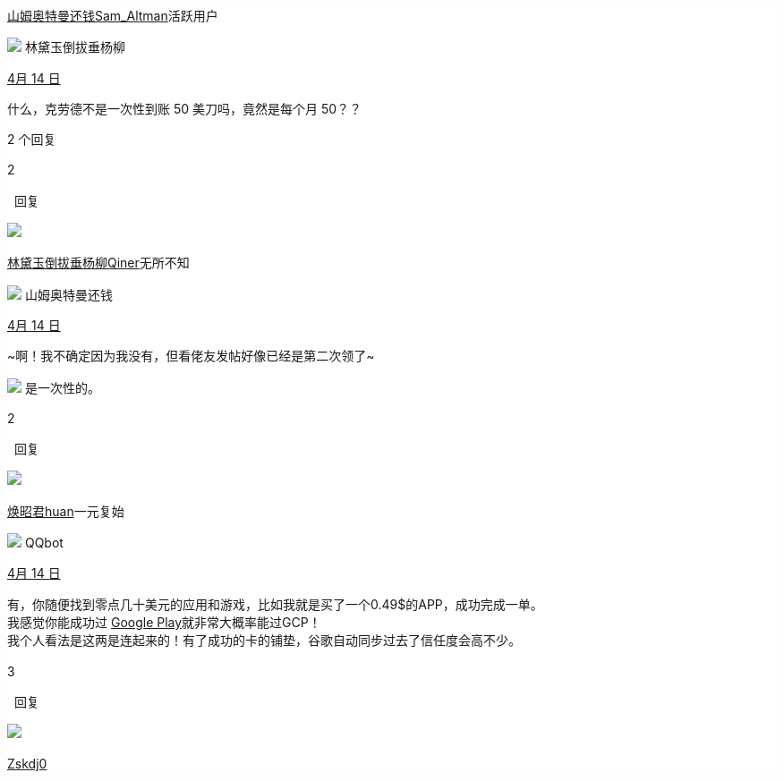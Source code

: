 [山姆奥特曼还钱](/u/Sam_Altman)[Sam\_Altman](/u/Sam_Altman)活跃用户

 ![](https://linux.do/user_avatar/linux.do/qiner/48/555665_2.png)
 林黛玉倒拔垂杨柳

[4月 14 日](/t/topic/559751/22?u=niyan2025 "发布日期")

什么，克劳德不是一次性到账 50 美刀吗，竟然是每个月 50？？

  

2 个回复

2

​ ​ 回复

[![](https://linux.do/user_avatar/linux.do/qiner/96/555665_2.png)
](/u/Qiner)

[林黛玉倒拔垂杨柳](/u/Qiner)[Qiner](/u/Qiner)无所不知

 ![](https://linux.do/user_avatar/linux.do/sam_altman/48/717999_2.png)
 山姆奥特曼还钱

[4月 14 日](/t/topic/559751/23?u=niyan2025 "发布日期")

~啊！我不确定因为我没有，但看佬友发帖好像已经是第二次领了~

![](https://linux.do/uploads/default/original/3X/2/e/2e09f3a3c7b27eacbabe9e9614b06b88d5b06343.png?v=14)
 是一次性的。

  

2

​ ​ 回复

[![](https://linux.do/user_avatar/linux.do/huan/96/293194_2.png)
](/u/huan)

[焕昭君](/u/huan)[huan](/u/huan)一元复始

 ![](https://linux.do/user_avatar/linux.do/23375/48/224686_2.png)
 QQbot

[4月 14 日](/t/topic/559751/24?u=niyan2025 "发布日期")

有，你随便找到零点几十美元的应用和游戏，比如我就是买了一个0.49$的APP，成功完成一单。  
我感觉你能成功过 [Google Play](https://play.google.com/store/paymentmethods)就非常大概率能过GCP！  
我个人看法是这两是连起来的！有了成功的卡的铺垫，谷歌自动同步过去了信任度会高不少。

  

3

​ ​ 回复

[![](https://linux.do/letter_avatar/zskdj0/96/5_d44a9b381edc88181525e3c8350177ca.png)
](/u/Zskdj0)

[Zskdj0](/u/Zskdj0)
